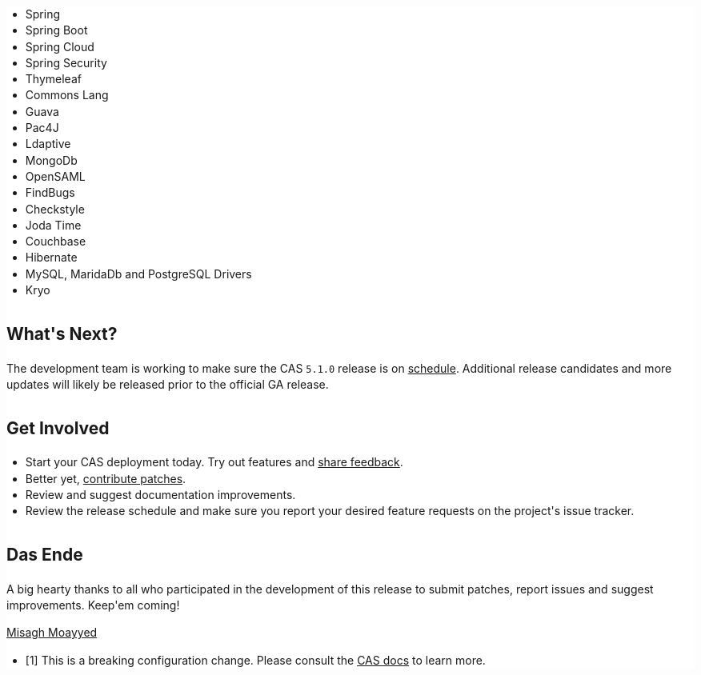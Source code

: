 - Spring
- Spring Boot
- Spring Cloud
- Spring Security
- Thymeleaf
- Commons Lang
- Guava
- Pac4J
- Ldaptive
- MongoDb
- OpenSAML
- FindBugs
- Checkstyle
- Joda Time
- Couchbase
- Hibernate
- MySQL, MaridaDb and PostgreSQL Drivers
- Kryo

## What's Next?

The development team is working to make sure the CAS `5.1.0` release is 
on [schedule](https://github.com/apereo/cas/milestones). Additional release candidates
and more updates will likely be released prior to the official GA release.

## Get Involved

- Start your CAS deployment today. Try out features and [share feedback](https://apereo.github.io/cas/Mailing-Lists.html).
- Better yet, [contribute patches](https://apereo.github.io/cas/developer/Contributor-Guidelines.html).
- Review and suggest documentation improvements.
- Review the release schedule and make sure you report your desired feature requests on the project's issue tracker.

## Das Ende

A big hearty thanks to all who participated in the development of this release to submit patches, report issues and suggest improvements. Keep'em coming!

[Misagh Moayyed](https://fawnoos.com)

* [1] This is a breaking configuration change. Please consult the [CAS docs](https://apereo.github.io/cas/development/) to learn more.

